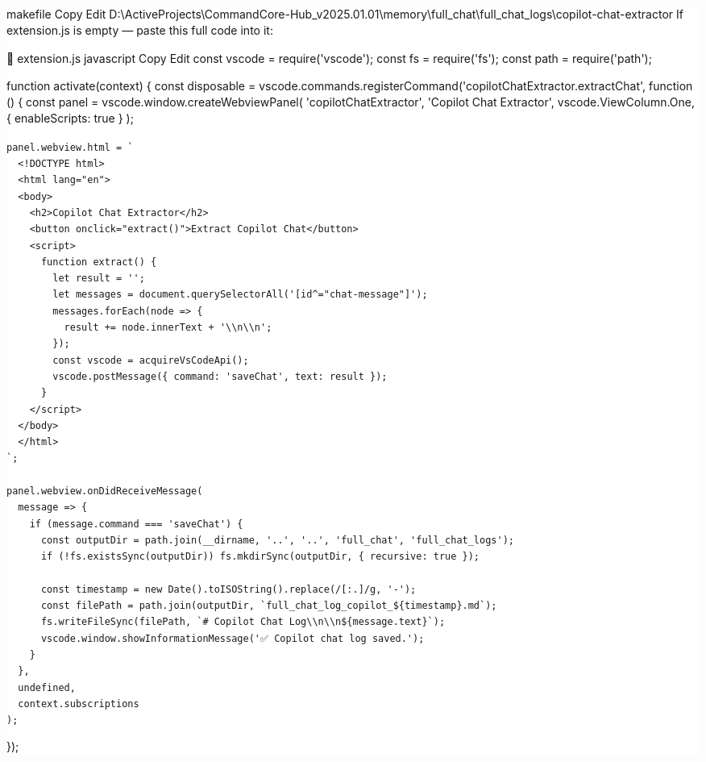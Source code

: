 makefile
Copy
Edit
D:\ActiveProjects\CommandCore-Hub_v2025.01.01\memory\full_chat\full_chat_logs\copilot-chat-extractor
If extension.js is empty — paste this full code into it:

📄 extension.js
javascript
Copy
Edit
const vscode = require('vscode');
const fs = require('fs');
const path = require('path');

function activate(context) {
  const disposable = vscode.commands.registerCommand('copilotChatExtractor.extractChat', function () {
    const panel = vscode.window.createWebviewPanel(
      'copilotChatExtractor',
      'Copilot Chat Extractor',
      vscode.ViewColumn.One,
      { enableScripts: true }
    );

    panel.webview.html = `
      <!DOCTYPE html>
      <html lang="en">
      <body>
        <h2>Copilot Chat Extractor</h2>
        <button onclick="extract()">Extract Copilot Chat</button>
        <script>
          function extract() {
            let result = '';
            let messages = document.querySelectorAll('[id^="chat-message"]');
            messages.forEach(node => {
              result += node.innerText + '\\n\\n';
            });
            const vscode = acquireVsCodeApi();
            vscode.postMessage({ command: 'saveChat', text: result });
          }
        </script>
      </body>
      </html>
    `;

    panel.webview.onDidReceiveMessage(
      message => {
        if (message.command === 'saveChat') {
          const outputDir = path.join(__dirname, '..', '..', 'full_chat', 'full_chat_logs');
          if (!fs.existsSync(outputDir)) fs.mkdirSync(outputDir, { recursive: true });

          const timestamp = new Date().toISOString().replace(/[:.]/g, '-');
          const filePath = path.join(outputDir, `full_chat_log_copilot_${timestamp}.md`);
          fs.writeFileSync(filePath, `# Copilot Chat Log\\n\\n${message.text}`);
          vscode.window.showInformationMessage('✅ Copilot chat log saved.');
        }
      },
      undefined,
      context.subscriptions
    );
  });
